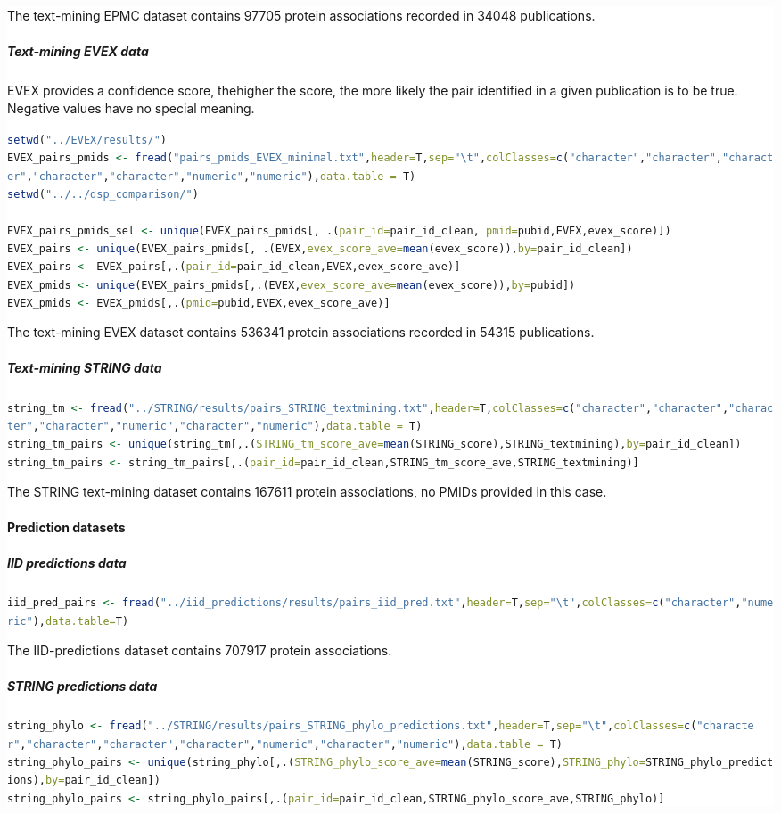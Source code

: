 The text-mining EPMC dataset contains 97705 protein associations recorded in 34048 publications.

##### Text-mining EVEX data

EVEX provides a confidence score, thehigher the score, the more likely the pair identified in a given publication is to be true. Negative values have no special meaning. 

```r
setwd("../EVEX/results/")
EVEX_pairs_pmids <- fread("pairs_pmids_EVEX_minimal.txt",header=T,sep="\t",colClasses=c("character","character","character","character","character","numeric","numeric"),data.table = T)
setwd("../../dsp_comparison/")

EVEX_pairs_pmids_sel <- unique(EVEX_pairs_pmids[, .(pair_id=pair_id_clean, pmid=pubid,EVEX,evex_score)])
EVEX_pairs <- unique(EVEX_pairs_pmids[, .(EVEX,evex_score_ave=mean(evex_score)),by=pair_id_clean])
EVEX_pairs <- EVEX_pairs[,.(pair_id=pair_id_clean,EVEX,evex_score_ave)]
EVEX_pmids <- unique(EVEX_pairs_pmids[,.(EVEX,evex_score_ave=mean(evex_score)),by=pubid])
EVEX_pmids <- EVEX_pmids[,.(pmid=pubid,EVEX,evex_score_ave)]
```

The text-mining EVEX dataset contains 536341 protein associations recorded in 54315 publications.

##### Text-mining STRING data

```r
string_tm <- fread("../STRING/results/pairs_STRING_textmining.txt",header=T,colClasses=c("character","character","character","character","numeric","character","numeric"),data.table = T)
string_tm_pairs <- unique(string_tm[,.(STRING_tm_score_ave=mean(STRING_score),STRING_textmining),by=pair_id_clean])
string_tm_pairs <- string_tm_pairs[,.(pair_id=pair_id_clean,STRING_tm_score_ave,STRING_textmining)]
```

The STRING text-mining dataset contains 167611 protein associations, no PMIDs provided in this case.

#### Prediction datasets

##### IID predictions data


```r
iid_pred_pairs <- fread("../iid_predictions/results/pairs_iid_pred.txt",header=T,sep="\t",colClasses=c("character","numeric"),data.table=T)
```

The IID-predictions dataset contains 707917 protein associations.

##### STRING predictions data

```r
string_phylo <- fread("../STRING/results/pairs_STRING_phylo_predictions.txt",header=T,sep="\t",colClasses=c("character","character","character","character","numeric","character","numeric"),data.table = T)
string_phylo_pairs <- unique(string_phylo[,.(STRING_phylo_score_ave=mean(STRING_score),STRING_phylo=STRING_phylo_predictions),by=pair_id_clean])
string_phylo_pairs <- string_phylo_pairs[,.(pair_id=pair_id_clean,STRING_phylo_score_ave,STRING_phylo)]
```
